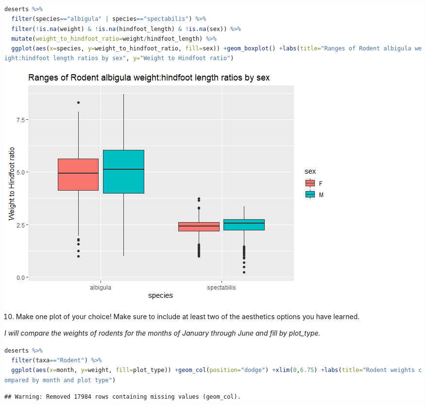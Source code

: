
```r
deserts %>%
  filter(species=="albigula" | species=="spectabilis") %>%
  filter(!is.na(weight) & !is.na(hindfoot_length) & !is.na(sex)) %>%
  mutate(weight_to_hindfoot_ratio=weight/hindfoot_length) %>%
  ggplot(aes(x=species, y=weight_to_hindfoot_ratio, fill=sex)) +geom_boxplot() +labs(title="Ranges of Rodent albigula weight:hindfoot length ratios by sex", y="Weight to Hindfoot ratio")
```

![](lab10_hw_files/figure-html/unnamed-chunk-17-1.png)

10. Make one plot of your choice! Make sure to include at least two of the aesthetics options you have learned.

*I will compare the weights of rodents for the months of January through June and fill by plot_type.*


```r
deserts %>%
  filter(taxa=="Rodent") %>%
  ggplot(aes(x=month, y=weight, fill=plot_type)) +geom_col(position="dodge") +xlim(0,6.75) +labs(title="Rodent weights compared by month and plot type")
```

```
## Warning: Removed 17984 rows containing missing values (geom_col).
```
